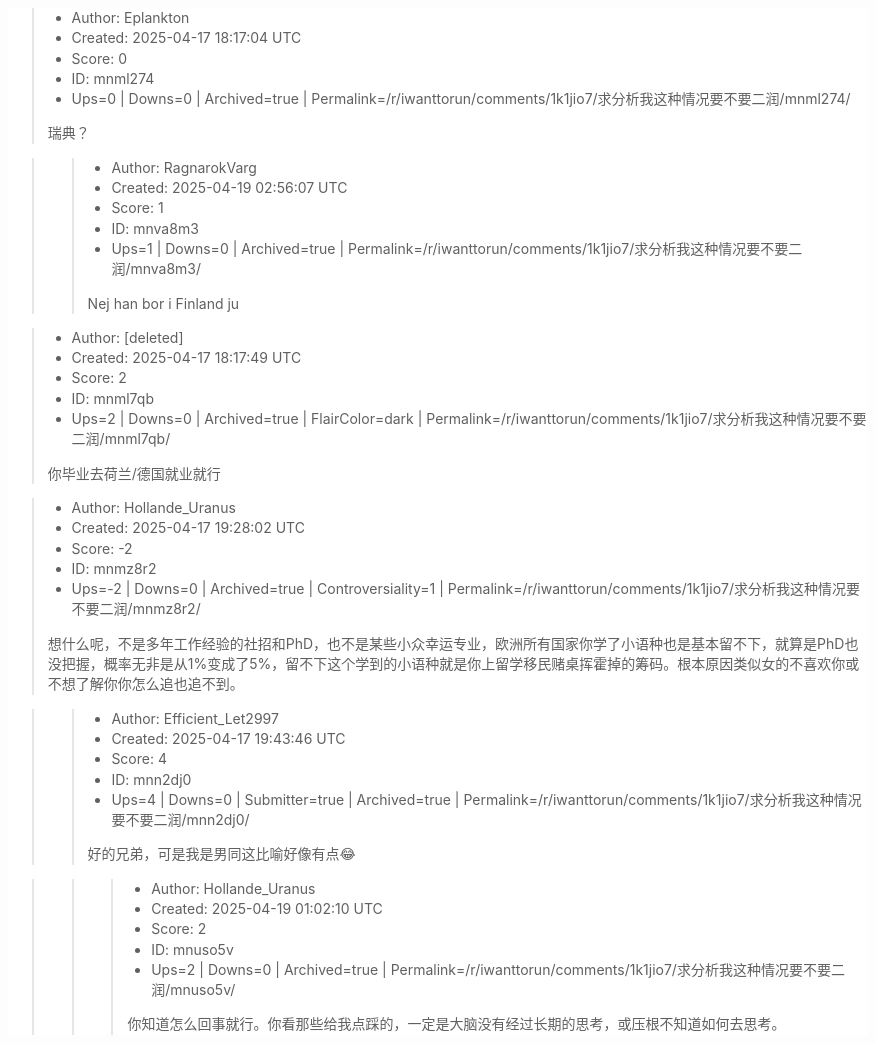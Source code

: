 > - Author: Eplankton
> - Created: 2025-04-17 18:17:04 UTC
> - Score: 0
> - ID: mnml274
> - Ups=0 | Downs=0 | Archived=true | Permalink=/r/iwanttorun/comments/1k1jio7/求分析我这种情况要不要二润/mnml274/
>
> 瑞典？

>> - Author: RagnarokVarg
>> - Created: 2025-04-19 02:56:07 UTC
>> - Score: 1
>> - ID: mnva8m3
>> - Ups=1 | Downs=0 | Archived=true | Permalink=/r/iwanttorun/comments/1k1jio7/求分析我这种情况要不要二润/mnva8m3/
>>
>> Nej han bor i Finland ju

> - Author: [deleted]
> - Created: 2025-04-17 18:17:49 UTC
> - Score: 2
> - ID: mnml7qb
> - Ups=2 | Downs=0 | Archived=true | FlairColor=dark | Permalink=/r/iwanttorun/comments/1k1jio7/求分析我这种情况要不要二润/mnml7qb/
>
> 你毕业去荷兰/德国就业就行

> - Author: Hollande_Uranus
> - Created: 2025-04-17 19:28:02 UTC
> - Score: -2
> - ID: mnmz8r2
> - Ups=-2 | Downs=0 | Archived=true | Controversiality=1 | Permalink=/r/iwanttorun/comments/1k1jio7/求分析我这种情况要不要二润/mnmz8r2/
>
> 想什么呢，不是多年工作经验的社招和PhD，也不是某些小众幸运专业，欧洲所有国家你学了小语种也是基本留不下，就算是PhD也没把握，概率无非是从1%变成了5%，留不下这个学到的小语种就是你上留学移民赌桌挥霍掉的筹码。根本原因类似女的不喜欢你或不想了解你你怎么追也追不到。

>> - Author: Efficient_Let2997
>> - Created: 2025-04-17 19:43:46 UTC
>> - Score: 4
>> - ID: mnn2dj0
>> - Ups=4 | Downs=0 | Submitter=true | Archived=true | Permalink=/r/iwanttorun/comments/1k1jio7/求分析我这种情况要不要二润/mnn2dj0/
>>
>> 好的兄弟，可是我是男同这比喻好像有点😂

>>> - Author: Hollande_Uranus
>>> - Created: 2025-04-19 01:02:10 UTC
>>> - Score: 2
>>> - ID: mnuso5v
>>> - Ups=2 | Downs=0 | Archived=true | Permalink=/r/iwanttorun/comments/1k1jio7/求分析我这种情况要不要二润/mnuso5v/
>>>
>>> 你知道怎么回事就行。你看那些给我点踩的，一定是大脑没有经过长期的思考，或压根不知道如何去思考。
